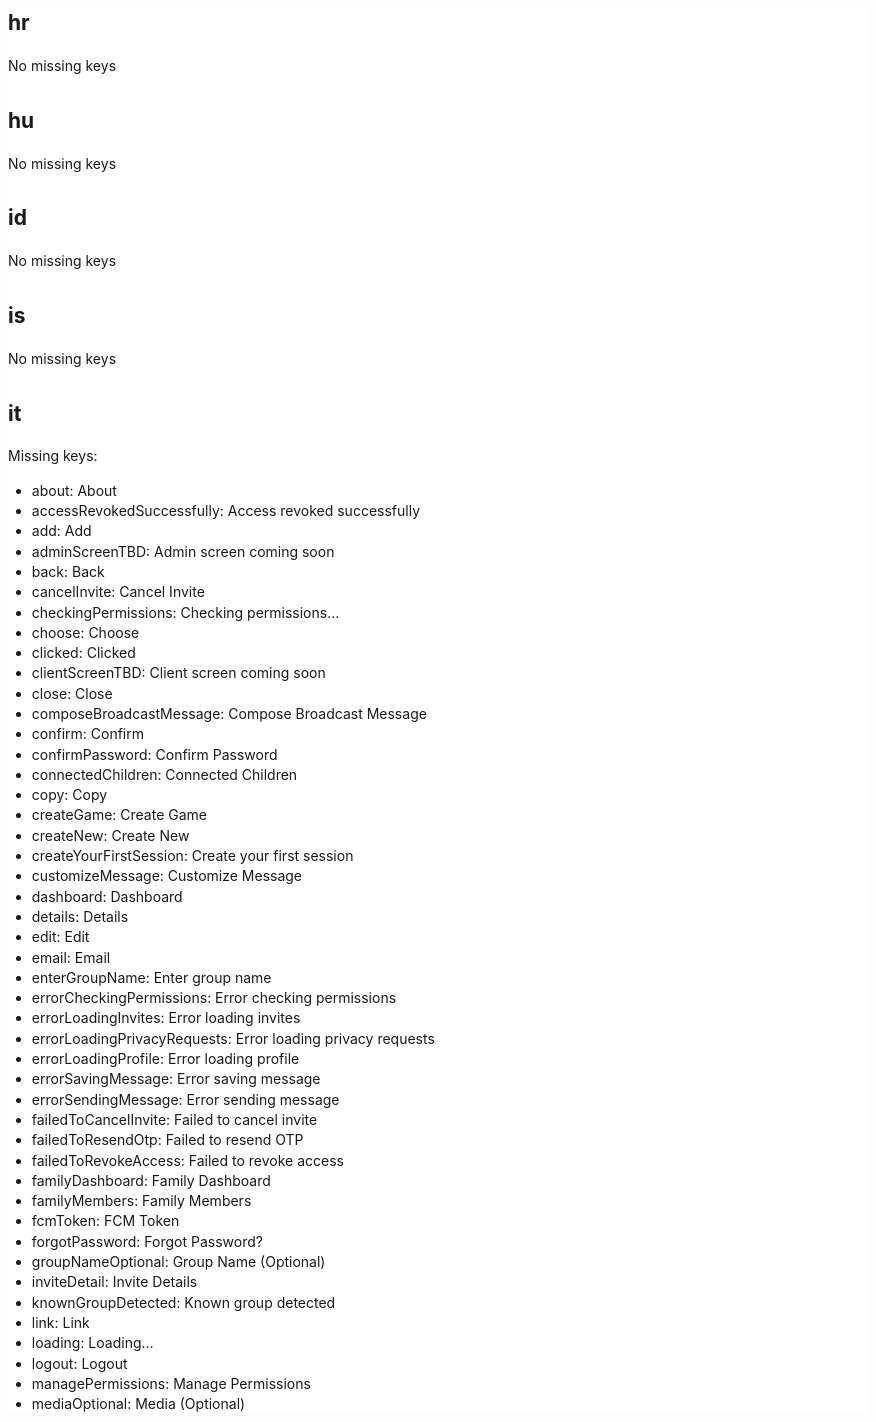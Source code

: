 ## hr
No missing keys

## hu
No missing keys

## id
No missing keys

## is
No missing keys

## it
Missing keys:
- about: About
- accessRevokedSuccessfully: Access revoked successfully
- add: Add
- adminScreenTBD: Admin screen coming soon
- back: Back
- cancelInvite: Cancel Invite
- checkingPermissions: Checking permissions...
- choose: Choose
- clicked: Clicked
- clientScreenTBD: Client screen coming soon
- close: Close
- composeBroadcastMessage: Compose Broadcast Message
- confirm: Confirm
- confirmPassword: Confirm Password
- connectedChildren: Connected Children
- copy: Copy
- createGame: Create Game
- createNew: Create New
- createYourFirstSession: Create your first session
- customizeMessage: Customize Message
- dashboard: Dashboard
- details: Details
- edit: Edit
- email: Email
- enterGroupName: Enter group name
- errorCheckingPermissions: Error checking permissions
- errorLoadingInvites: Error loading invites
- errorLoadingPrivacyRequests: Error loading privacy requests
- errorLoadingProfile: Error loading profile
- errorSavingMessage: Error saving message
- errorSendingMessage: Error sending message
- failedToCancelInvite: Failed to cancel invite
- failedToResendOtp: Failed to resend OTP
- failedToRevokeAccess: Failed to revoke access
- familyDashboard: Family Dashboard
- familyMembers: Family Members
- fcmToken: FCM Token
- forgotPassword: Forgot Password?
- groupNameOptional: Group Name (Optional)
- inviteDetail: Invite Details
- knownGroupDetected: Known group detected
- link: Link
- loading: Loading...
- logout: Logout
- managePermissions: Manage Permissions
- mediaOptional: Media (Optional)